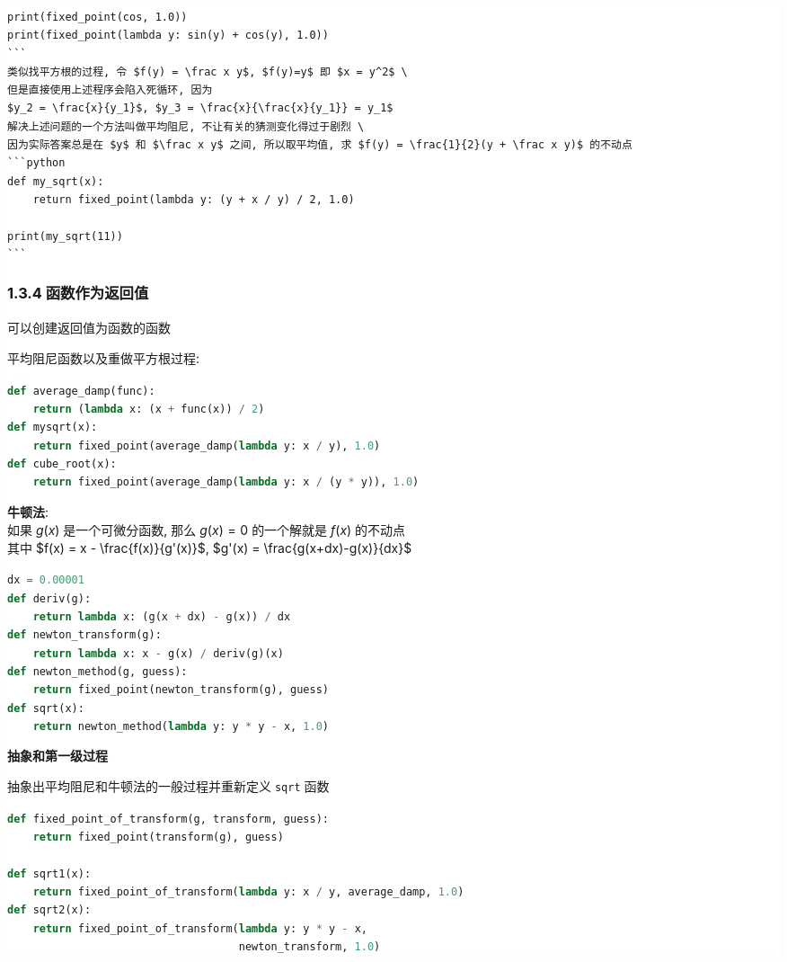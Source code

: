     print(fixed_point(cos, 1.0))
    print(fixed_point(lambda y: sin(y) + cos(y), 1.0))
    ```
    类似找平方根的过程, 令 $f(y) = \frac x y$, $f(y)=y$ 即 $x = y^2$ \
    但是直接使用上述程序会陷入死循环, 因为
    $y_2 = \frac{x}{y_1}$, $y_3 = \frac{x}{\frac{x}{y_1}} = y_1$
    解决上述问题的一个方法叫做平均阻尼, 不让有关的猜测变化得过于剧烈 \
    因为实际答案总是在 $y$ 和 $\frac x y$ 之间, 所以取平均值, 求 $f(y) = \frac{1}{2}(y + \frac x y)$ 的不动点
    ```python
    def my_sqrt(x):
        return fixed_point(lambda y: (y + x / y) / 2, 1.0)

    print(my_sqrt(11))
    ```

### 1.3.4 函数作为返回值

可以创建返回值为函数的函数

平均阻尼函数以及重做平方根过程:
```python
def average_damp(func):
    return (lambda x: (x + func(x)) / 2)
def mysqrt(x):
    return fixed_point(average_damp(lambda y: x / y), 1.0)
def cube_root(x):
    return fixed_point(average_damp(lambda y: x / (y * y)), 1.0)
```

**牛顿法**: \
如果 $g(x)$ 是一个可微分函数, 那么 $g(x)=0$ 的一个解就是 $f(x)$ 的不动点 \
其中 $f(x) = x - \frac{f(x)}{g'(x)}$,  $g'(x) = \frac{g(x+dx)-g(x)}{dx}$

```python
dx = 0.00001
def deriv(g):
    return lambda x: (g(x + dx) - g(x)) / dx
def newton_transform(g):
    return lambda x: x - g(x) / deriv(g)(x)
def newton_method(g, guess):
    return fixed_point(newton_transform(g), guess)
def sqrt(x):
    return newton_method(lambda y: y * y - x, 1.0)
```

**抽象和第一级过程**

抽象出平均阻尼和牛顿法的一般过程并重新定义 `sqrt` 函数
```python
def fixed_point_of_transform(g, transform, guess):
    return fixed_point(transform(g), guess)

def sqrt1(x):
    return fixed_point_of_transform(lambda y: x / y, average_damp, 1.0)
def sqrt2(x):
    return fixed_point_of_transform(lambda y: y * y - x,
                                    newton_transform, 1.0)
```
